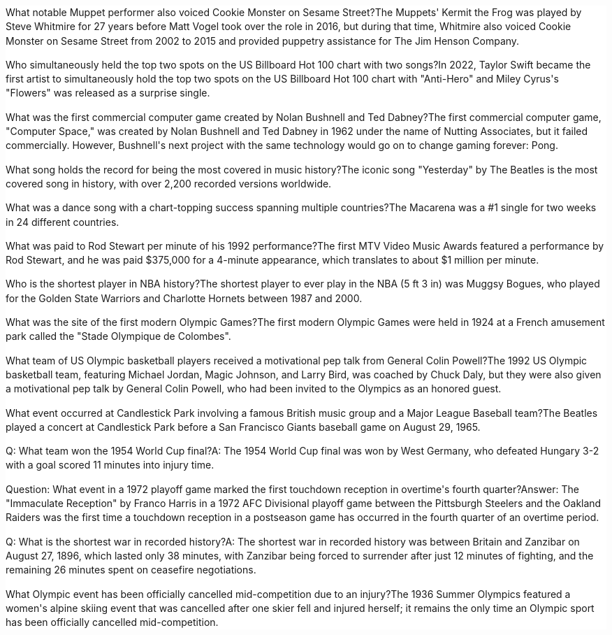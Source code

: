 What notable Muppet performer also voiced Cookie Monster on Sesame Street?<start>The Muppets' Kermit the Frog was played by Steve Whitmire for 27 years before Matt Vogel took over the role in 2016, but during that time, Whitmire also voiced Cookie Monster on Sesame Street from 2002 to 2015 and provided puppetry assistance for The Jim Henson Company.<end>

Who simultaneously held the top two spots on the US Billboard Hot 100 chart with two songs?<start>In 2022, Taylor Swift became the first artist to simultaneously hold the top two spots on the US Billboard Hot 100 chart with "Anti-Hero" and Miley Cyrus's "Flowers" was released as a surprise single.<end>

What was the first commercial computer game created by Nolan Bushnell and Ted Dabney?<start>The first commercial computer game, "Computer Space," was created by Nolan Bushnell and Ted Dabney in 1962 under the name of Nutting Associates, but it failed commercially. However, Bushnell's next project with the same technology would go on to change gaming forever: Pong.<end>

What song holds the record for being the most covered in music history?<start>The iconic song "Yesterday" by The Beatles is the most covered song in history, with over 2,200 recorded versions worldwide.<end>

What was a dance song with a chart-topping success spanning multiple countries?<start>The Macarena was a #1 single for two weeks in 24 different countries.<end>

What was paid to Rod Stewart per minute of his 1992 performance?<start>The first MTV Video Music Awards featured a performance by Rod Stewart, and he was paid $375,000 for a 4-minute appearance, which translates to about $1 million per minute.<end>

Who is the shortest player in NBA history?<start>The shortest player to ever play in the NBA (5 ft 3 in) was Muggsy Bogues, who played for the Golden State Warriors and Charlotte Hornets between 1987 and 2000.<end>

What was the site of the first modern Olympic Games?<start>The first modern Olympic Games were held in 1924 at a French amusement park called the "Stade Olympique de Colombes".<end>

What team of US Olympic basketball players received a motivational pep talk from General Colin Powell?<start>The 1992 US Olympic basketball team, featuring Michael Jordan, Magic Johnson, and Larry Bird, was coached by Chuck Daly, but they were also given a motivational pep talk by General Colin Powell, who had been invited to the Olympics as an honored guest.<end>

What event occurred at Candlestick Park involving a famous British music group and a Major League Baseball team?<start>The Beatles played a concert at Candlestick Park before a San Francisco Giants baseball game on August 29, 1965.<end>

Q: What team won the 1954 World Cup final?<start>A: The 1954 World Cup final was won by West Germany, who defeated Hungary 3-2 with a goal scored 11 minutes into injury time.<end>

Question: What event in a 1972 playoff game marked the first touchdown reception in overtime's fourth quarter?<start>Answer: The "Immaculate Reception" by Franco Harris in a 1972 AFC Divisional playoff game between the Pittsburgh Steelers and the Oakland Raiders was the first time a touchdown reception in a postseason game has occurred in the fourth quarter of an overtime period.<end>

Q: What is the shortest war in recorded history?<start>A: The shortest war in recorded history was between Britain and Zanzibar on August 27, 1896, which lasted only 38 minutes, with Zanzibar being forced to surrender after just 12 minutes of fighting, and the remaining 26 minutes spent on ceasefire negotiations.<end>

What Olympic event has been officially cancelled mid-competition due to an injury?<start>The 1936 Summer Olympics featured a women's alpine skiing event that was cancelled after one skier fell and injured herself; it remains the only time an Olympic sport has been officially cancelled mid-competition.<end>
